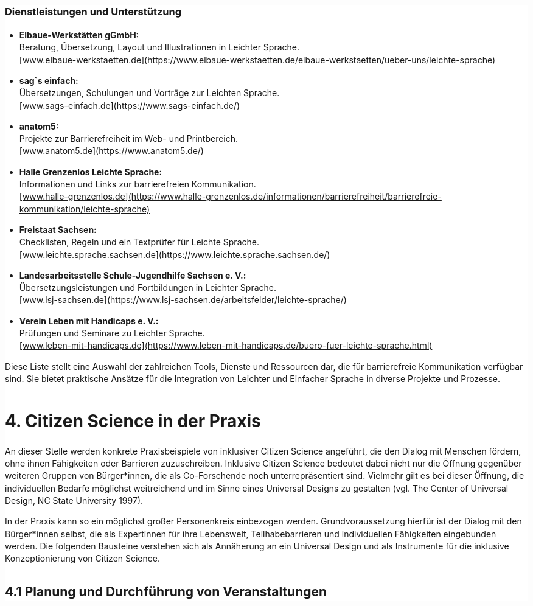 ### **Dienstleistungen und Unterstützung**

* **Elbaue-Werkstätten gGmbH:**  
  Beratung, Übersetzung, Layout und Illustrationen in Leichter Sprache.  
  [www.elbaue-werkstaetten.de](https://www.elbaue-werkstaetten.de/elbaue-werkstaetten/ueber-uns/leichte-sprache)

* **sag\`s einfach:**  
  Übersetzungen, Schulungen und Vorträge zur Leichten Sprache.  
  [www.sags-einfach.de](https://www.sags-einfach.de/)

* **anatom5:**  
  Projekte zur Barrierefreiheit im Web- und Printbereich.  
  [www.anatom5.de](https://www.anatom5.de/)

* **Halle Grenzenlos Leichte Sprache:**  
  Informationen und Links zur barrierefreien Kommunikation.  
  [www.halle-grenzenlos.de](https://www.halle-grenzenlos.de/informationen/barrierefreiheit/barrierefreie-kommunikation/leichte-sprache)

* **Freistaat Sachsen:**  
  Checklisten, Regeln und ein Textprüfer für Leichte Sprache.  
  [www.leichte.sprache.sachsen.de](https://www.leichte.sprache.sachsen.de/)

* **Landesarbeitsstelle Schule-Jugendhilfe Sachsen e. V.:**  
  Übersetzungsleistungen und Fortbildungen in Leichter Sprache.  
  [www.lsj-sachsen.de](https://www.lsj-sachsen.de/arbeitsfelder/leichte-sprache/)

* **Verein Leben mit Handicaps e. V.:**  
  Prüfungen und Seminare zu Leichter Sprache.  
  [www.leben-mit-handicaps.de](https://www.leben-mit-handicaps.de/buero-fuer-leichte-sprache.html)

Diese Liste stellt eine Auswahl der zahlreichen Tools, Dienste und Ressourcen dar, die für barrierefreie Kommunikation verfügbar sind. Sie bietet praktische Ansätze für die Integration von Leichter und Einfacher Sprache in diverse Projekte und Prozesse.

# **4\. Citizen Science in der Praxis**

An dieser Stelle werden konkrete Praxisbeispiele von inklusiver Citizen Science angeführt, die den Dialog mit Menschen fördern, ohne ihnen Fähigkeiten oder Barrieren zuzuschreiben. Inklusive Citizen Science bedeutet dabei nicht nur die Öffnung gegenüber weiteren Gruppen von Bürger\*innen, die als Co-Forschende noch unterrepräsentiert sind. Vielmehr gilt es bei dieser Öffnung, die individuellen Bedarfe möglichst weitreichend und im Sinne eines Universal Designs zu gestalten (vgl. The Center of Universal Design, NC State University 1997).

In der Praxis kann so ein möglichst großer Personenkreis einbezogen werden. Grundvoraussetzung hierfür ist der Dialog mit den Bürger\*innen selbst, die als Expertinnen für ihre Lebenswelt, Teilhabebarrieren und individuellen Fähigkeiten eingebunden werden. Die folgenden Bausteine verstehen sich als Annäherung an ein Universal Design und als Instrumente für die inklusive Konzeptionierung von Citizen Science.

## **4.1 Planung und Durchführung von Veranstaltungen**

